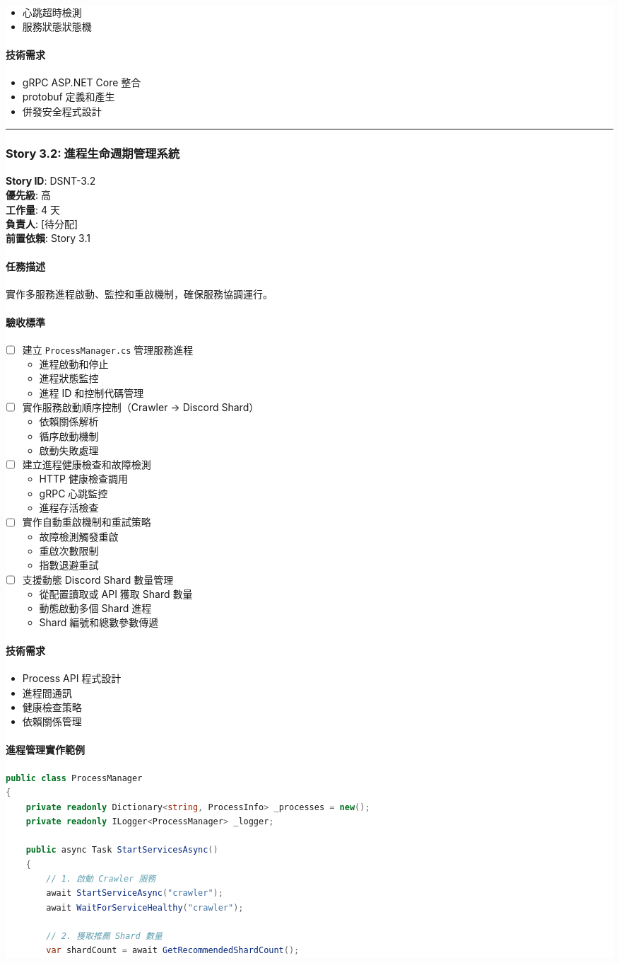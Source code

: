   - 心跳超時檢測
  - 服務狀態狀態機

#### 技術需求
- gRPC ASP.NET Core 整合
- protobuf 定義和產生
- 併發安全程式設計

---

### Story 3.2: 進程生命週期管理系統

**Story ID**: DSNT-3.2  
**優先級**: 高  
**工作量**: 4 天  
**負責人**: [待分配]  
**前置依賴**: Story 3.1

#### 任務描述
實作多服務進程啟動、監控和重啟機制，確保服務協調運行。

#### 驗收標準
- [ ] 建立 `ProcessManager.cs` 管理服務進程
  - 進程啟動和停止
  - 進程狀態監控
  - 進程 ID 和控制代碼管理
- [ ] 實作服務啟動順序控制（Crawler → Discord Shard）
  - 依賴關係解析
  - 循序啟動機制
  - 啟動失敗處理
- [ ] 建立進程健康檢查和故障檢測
  - HTTP 健康檢查調用
  - gRPC 心跳監控
  - 進程存活檢查
- [ ] 實作自動重啟機制和重試策略
  - 故障檢測觸發重啟
  - 重啟次數限制
  - 指數退避重試
- [ ] 支援動態 Discord Shard 數量管理
  - 從配置讀取或 API 獲取 Shard 數量
  - 動態啟動多個 Shard 進程
  - Shard 編號和總數參數傳遞

#### 技術需求
- Process API 程式設計
- 進程間通訊
- 健康檢查策略
- 依賴關係管理

#### 進程管理實作範例
```csharp
public class ProcessManager
{
    private readonly Dictionary<string, ProcessInfo> _processes = new();
    private readonly ILogger<ProcessManager> _logger;
    
    public async Task StartServicesAsync()
    {
        // 1. 啟動 Crawler 服務
        await StartServiceAsync("crawler");
        await WaitForServiceHealthy("crawler");
        
        // 2. 獲取推薦 Shard 數量
        var shardCount = await GetRecommendedShardCount();
```